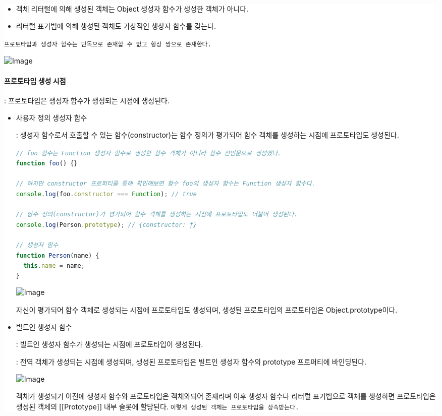 - 객체 리터럴에 의해 생성된 객체는 Object 생성자 함수가 생성한 객체가 아니다. 

- 리터럴 표기법에 의해 생성된 객체도 가상적인 생상자 함수를 갖는다. 

`프로토타입과 생성자 함수는 단독으로 존재할 수 없고 항상 쌍으로 존재한다.`

![Image](https://github.com/user-attachments/assets/f3e8dde1-910b-4411-babe-39ac2e2da40a)

#### 프로토타입 생성 시점

: 프로토타입은 생성자 함수가 생성되는 시점에 생성된다. 

- 사용자 정의 생성자 함수

  : 생성자 함수로서 호출할 수 있는 함수(constructor)는 함수 정의가 평가되어 함수 객체를 생성하는 시점에 프로토타입도 생성된다. 

  ```javascript
  // foo 함수는 Function 생성자 함수로 생성한 함수 객체가 아니라 함수 선언문으로 생성했다.
  function foo() {}

  // 하지만 constructor 프로퍼티를 통해 확인해보면 함수 foo의 생성자 함수는 Function 생성자 함수다.
  console.log(foo.constructor === Function); // true

  // 함수 정의(constructor)가 평가되어 함수 객체를 생성하는 시점에 프로토타입도 더불어 생성된다.
  console.log(Person.prototype); // {constructor: ƒ}

  // 생성자 함수
  function Person(name) {
    this.name = name;
  }
  ```
  ![Image](https://github.com/user-attachments/assets/d90edafb-c723-4847-8984-3bb71913485d)

  자신이 평가되어 함수 객체로 생성되는 시점에 프로토타입도 생성되며, 생성된 프로토타입의 프로토타입은 Object.prototype이다. 

- 빌트인 생성자 함수

  : 빌트인 생성자 함수가 생성되는 시점에 프로토타입이 생성된다. 

  : 전역 객체가 생성되는 시점에 생성되며, 생성된 프로토타입은 빌트인 생성자 함수의 prototype 프로퍼티에 바인딩된다. 

  ![Image](https://github.com/user-attachments/assets/b7732097-88bb-40c2-89d3-ba3fc4219716)

  객체가 생성되기 이전에 생성자 함수와 프로토타입은 객체와되어 존재라며 이후 생성자 함수나 리터럴 표기법으로 객체를 생성하면 프로토타입은 생성된 객체의 [[Prototype]] 내부 슬롯에 할당된다. 
  `이렇게 생성된 객체는 프로토타입을 상속받는다.`